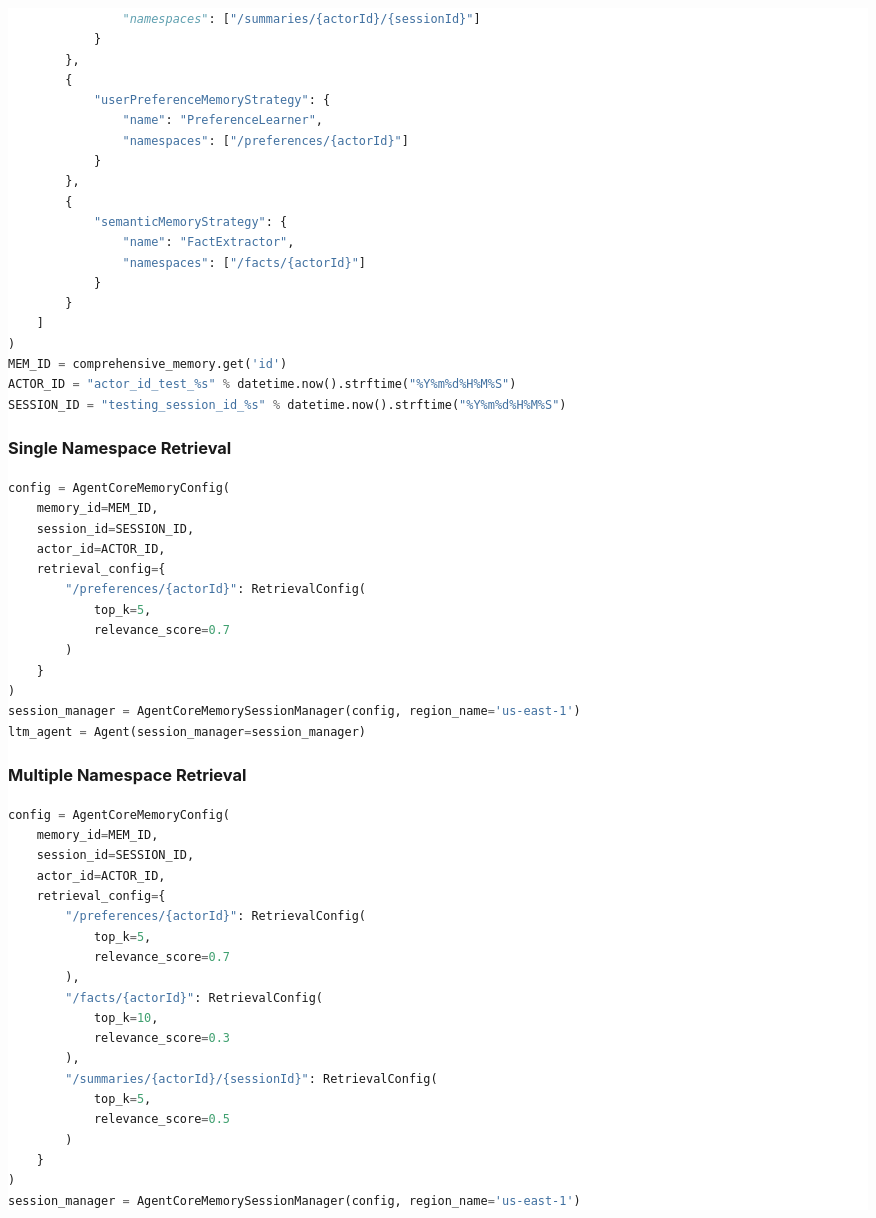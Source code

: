 ```python
                "namespaces": ["/summaries/{actorId}/{sessionId}"]
            }
        },
        {
            "userPreferenceMemoryStrategy": {
                "name": "PreferenceLearner", 
                "namespaces": ["/preferences/{actorId}"]
            }
        },
        {
            "semanticMemoryStrategy": {
                "name": "FactExtractor",
                "namespaces": ["/facts/{actorId}"]
            }
        }
    ]
)
MEM_ID = comprehensive_memory.get('id')
ACTOR_ID = "actor_id_test_%s" % datetime.now().strftime("%Y%m%d%H%M%S")
SESSION_ID = "testing_session_id_%s" % datetime.now().strftime("%Y%m%d%H%M%S")

```

### Single Namespace Retrieval

```python
config = AgentCoreMemoryConfig(
    memory_id=MEM_ID,
    session_id=SESSION_ID,
    actor_id=ACTOR_ID,
    retrieval_config={
        "/preferences/{actorId}": RetrievalConfig(
            top_k=5,
            relevance_score=0.7
        )
    }
)
session_manager = AgentCoreMemorySessionManager(config, region_name='us-east-1')
ltm_agent = Agent(session_manager=session_manager)
```

### Multiple Namespace Retrieval

```python
config = AgentCoreMemoryConfig(
    memory_id=MEM_ID,
    session_id=SESSION_ID,
    actor_id=ACTOR_ID,
    retrieval_config={
        "/preferences/{actorId}": RetrievalConfig(
            top_k=5,
            relevance_score=0.7
        ),
        "/facts/{actorId}": RetrievalConfig(
            top_k=10,
            relevance_score=0.3
        ),
        "/summaries/{actorId}/{sessionId}": RetrievalConfig(
            top_k=5,
            relevance_score=0.5
        )
    }
)
session_manager = AgentCoreMemorySessionManager(config, region_name='us-east-1')
```
